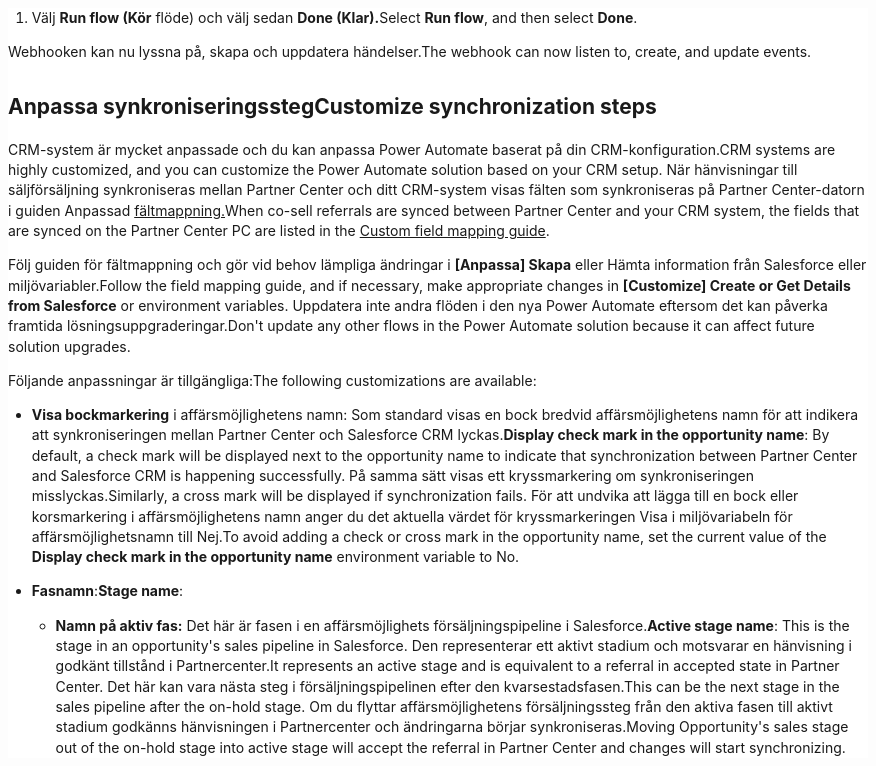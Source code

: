 1. <span data-ttu-id="19c44-227">Välj **Run flow (Kör** flöde) och välj sedan **Done (Klar).**</span><span class="sxs-lookup"><span data-stu-id="19c44-227">Select **Run flow**, and then select **Done**.</span></span>

<span data-ttu-id="19c44-228">Webhooken kan nu lyssna på, skapa och uppdatera händelser.</span><span class="sxs-lookup"><span data-stu-id="19c44-228">The webhook can now listen to, create, and update events.</span></span>

## <a name="customize-synchronization-steps"></a><span data-ttu-id="19c44-229">Anpassa synkroniseringssteg</span><span class="sxs-lookup"><span data-stu-id="19c44-229">Customize synchronization steps</span></span>

<span data-ttu-id="19c44-230">CRM-system är mycket anpassade och du kan anpassa Power Automate baserat på din CRM-konfiguration.</span><span class="sxs-lookup"><span data-stu-id="19c44-230">CRM systems are highly customized, and you can customize the Power Automate solution based on your CRM setup.</span></span> <span data-ttu-id="19c44-231">När hänvisningar till säljförsäljning synkroniseras mellan Partner Center och ditt CRM-system visas fälten som synkroniseras på Partner Center-datorn i guiden Anpassad [fältmappning.](https://query.prod.cms.rt.microsoft.com/cms/api/am/binary/RWxL6S)</span><span class="sxs-lookup"><span data-stu-id="19c44-231">When co-sell referrals are synced between Partner Center and your CRM system, the fields that are synced on the Partner Center PC are listed in the [Custom field mapping guide](https://query.prod.cms.rt.microsoft.com/cms/api/am/binary/RWxL6S).</span></span>

<span data-ttu-id="19c44-232">Följ guiden för fältmappning och gör vid behov lämpliga ändringar i **[Anpassa] Skapa** eller Hämta information från Salesforce eller miljövariabler.</span><span class="sxs-lookup"><span data-stu-id="19c44-232">Follow the field mapping guide, and if necessary, make appropriate changes in **[Customize] Create or Get Details from Salesforce** or environment variables.</span></span> <span data-ttu-id="19c44-233">Uppdatera inte andra flöden i den nya Power Automate eftersom det kan påverka framtida lösningsuppgraderingar.</span><span class="sxs-lookup"><span data-stu-id="19c44-233">Don't update any other flows in the Power Automate solution because it can affect future solution upgrades.</span></span>

<span data-ttu-id="19c44-234">Följande anpassningar är tillgängliga:</span><span class="sxs-lookup"><span data-stu-id="19c44-234">The following customizations are available:</span></span>

- <span data-ttu-id="19c44-235">**Visa bockmarkering** i affärsmöjlighetens namn: Som standard visas en bock bredvid affärsmöjlighetens namn för att indikera att synkroniseringen mellan Partner Center och Salesforce CRM lyckas.</span><span class="sxs-lookup"><span data-stu-id="19c44-235">**Display check mark in the opportunity name**: By default, a check mark will be displayed next to the opportunity name to indicate that synchronization between Partner Center and Salesforce CRM is happening successfully.</span></span> <span data-ttu-id="19c44-236">På samma sätt visas ett kryssmarkering om synkroniseringen misslyckas.</span><span class="sxs-lookup"><span data-stu-id="19c44-236">Similarly, a cross mark will be displayed if synchronization fails.</span></span> <span data-ttu-id="19c44-237">För att undvika att lägga till en bock eller  korsmarkering i affärsmöjlighetens namn anger du det aktuella värdet för kryssmarkeringen Visa i miljövariabeln för affärsmöjlighetsnamn till Nej.</span><span class="sxs-lookup"><span data-stu-id="19c44-237">To avoid adding a check or cross mark in the opportunity name, set the current value of the **Display check mark in the opportunity name** environment variable to No.</span></span>

- <span data-ttu-id="19c44-238">**Fasnamn**:</span><span class="sxs-lookup"><span data-stu-id="19c44-238">**Stage name**:</span></span>

  - <span data-ttu-id="19c44-239">**Namn på aktiv fas:** Det här är fasen i en affärsmöjlighets försäljningspipeline i Salesforce.</span><span class="sxs-lookup"><span data-stu-id="19c44-239">**Active stage name**: This is the stage in an opportunity's sales pipeline in Salesforce.</span></span>  <span data-ttu-id="19c44-240">Den representerar ett aktivt stadium och motsvarar en hänvisning i godkänt tillstånd i Partnercenter.</span><span class="sxs-lookup"><span data-stu-id="19c44-240">It represents an active stage and is equivalent to a referral in accepted state in Partner Center.</span></span> <span data-ttu-id="19c44-241">Det här kan vara nästa steg i försäljningspipelinen efter den kvarsestadsfasen.</span><span class="sxs-lookup"><span data-stu-id="19c44-241">This can be the next stage in the sales pipeline after the on-hold stage.</span></span> <span data-ttu-id="19c44-242">Om du flyttar affärsmöjlighetens försäljningssteg från den aktiva fasen till aktivt stadium godkänns hänvisningen i Partnercenter och ändringarna börjar synkroniseras.</span><span class="sxs-lookup"><span data-stu-id="19c44-242">Moving Opportunity's sales stage out of the on-hold stage into active stage will accept the referral in Partner Center and changes will start synchronizing.</span></span>